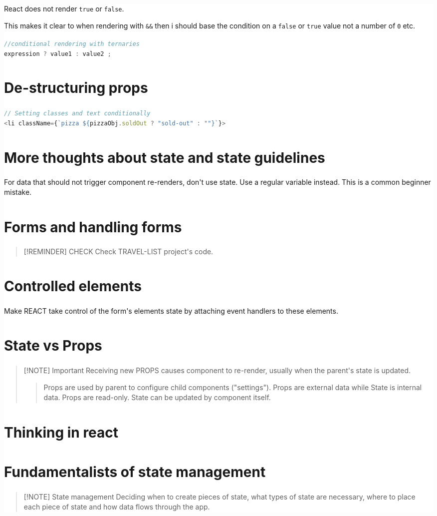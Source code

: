  React does not render `true` or `false`. 

 This makes it clear to when rendering with `&&` then i should base the condition on a `false` or `true` value not a number of `0` etc.


```javascript
//conditional rendering with ternaries
expression ? value1 : value2 ; 
```

# De-structuring props

```javascript
// Setting classes and text conditionally 
<li className={`pizza ${pizzaObj.soldOut ? "sold-out" : ""}`}>
```

# More thoughts about state and state guidelines 

For data that should not trigger component re-renders, don't use state. Use a regular variable instead. This is a common beginner mistake.

# Forms and handling forms


>[!REMINDER] CHECK
> Check TRAVEL-LIST project's code.

# Controlled elements 

Make REACT take control of the form's elements state by attaching event handlers to these elements.

# State vs Props 


> [!NOTE] Important
> Receiving new PROPS causes component to re-render, usually when the parent's state is updated.
>  > Props are used by parent to configure child components ("settings").
>  > Props are external data while State is internal data.
>  > Props are read-only.
>  > State can be updated by component itself.
>  


# Thinking in react 
# Fundamentalists of state management 

> [!NOTE] State management 
> Deciding when to create pieces of state, what types of state are necessary, where to place each piece of state and how data flows through the app.
> 
